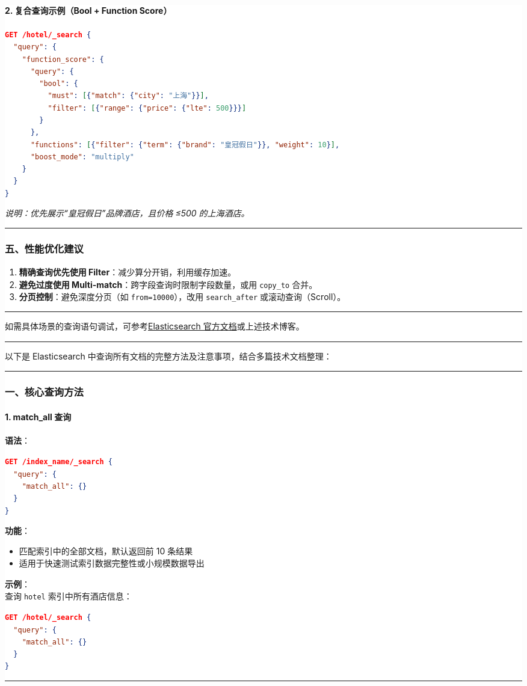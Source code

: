 #### 2. 复合查询示例（Bool + Function Score）
```json
GET /hotel/_search {
  "query": {
    "function_score": {
      "query": {
        "bool": {
          "must": [{"match": {"city": "上海"}}],
          "filter": [{"range": {"price": {"lte": 500}}}]
        }
      },
      "functions": [{"filter": {"term": {"brand": "皇冠假日"}}, "weight": 10}],
      "boost_mode": "multiply"
    }
  }
}
```
*说明：优先展示“皇冠假日”品牌酒店，且价格 ≤500 的上海酒店。*

---

### 五、性能优化建议
1. **精确查询优先使用 Filter**：减少算分开销，利用缓存加速。
2. **避免过度使用 Multi-match**：跨字段查询时限制字段数量，或用 `copy_to` 合并。
3. **分页控制**：避免深度分页（如 `from=10000`），改用 `search_after` 或滚动查询（Scroll）。

---

如需具体场景的查询语句调试，可参考[Elasticsearch 官方文档](https://www.elastic.co/guide/en/elasticsearch/reference/current/query-dsl.html)或上述技术博客。


---

以下是 Elasticsearch 中查询所有文档的完整方法及注意事项，结合多篇技术文档整理：

---

### 一、核心查询方法
#### 1. **match_all 查询**
**语法**：
```json
GET /index_name/_search {
  "query": {
    "match_all": {}
  }
}
```  
**功能**：
- 匹配索引中的全部文档，默认返回前 10 条结果
- 适用于快速测试索引数据完整性或小规模数据导出

**示例**：  
查询 `hotel` 索引中所有酒店信息：
```json
GET /hotel/_search {
  "query": { 
    "match_all": {} 
  }
}
```

---